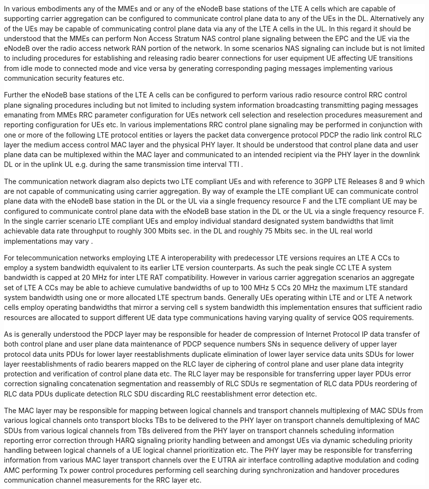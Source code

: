 In various embodiments any of the MMEs and or any of the eNodeB base stations of the LTE A cells which are capable of supporting carrier aggregation can be configured to communicate control plane data to any of the UEs in the DL. Alternatively any of the UEs may be capable of communicating control plane data via any of the LTE A cells in the UL. In this regard it should be understood that the MMEs can perform Non Access Stratum NAS control plane signaling between the EPC and the UE via the eNodeB over the radio access network RAN portion of the network. In some scenarios NAS signaling can include but is not limited to including procedures for establishing and releasing radio bearer connections for user equipment UE affecting UE transitions from idle mode to connected mode and vice versa by generating corresponding paging messages implementing various communication security features etc.

Further the eNodeB base stations of the LTE A cells can be configured to perform various radio resource control RRC control plane signaling procedures including but not limited to including system information broadcasting transmitting paging messages emanating from MMEs RRC parameter configuration for UEs network cell selection and reselection procedures measurement and reporting configuration for UEs etc. In various implementations RRC control plane signaling may be performed in conjunction with one or more of the following LTE protocol entities or layers the packet data convergence protocol PDCP the radio link control RLC layer the medium access control MAC layer and the physical PHY layer. It should be understood that control plane data and user plane data can be multiplexed within the MAC layer and communicated to an intended recipient via the PHY layer in the downlink DL or in the uplink UL e.g. during the same transmission time interval TTI .

The communication network diagram also depicts two LTE compliant UEs and with reference to 3GPP LTE Releases 8 and 9 which are not capable of communicating using carrier aggregation. By way of example the LTE compliant UE can communicate control plane data with the eNodeB base station in the DL or the UL via a single frequency resource F and the LTE compliant UE may be configured to communicate control plane data with the eNodeB base station in the DL or the UL via a single frequency resource F. In the single carrier scenario LTE compliant UEs and employ individual standard designated system bandwidths that limit achievable data rate throughput to roughly 300 Mbits sec. in the DL and roughly 75 Mbits sec. in the UL real world implementations may vary .

For telecommunication networks employing LTE A interoperability with predecessor LTE versions requires an LTE A CCs to employ a system bandwidth equivalent to its earlier LTE version counterparts. As such the peak single CC LTE A system bandwidth is capped at 20 MHz for inter LTE RAT compatibility. However in various carrier aggregation scenarios an aggregate set of LTE A CCs may be able to achieve cumulative bandwidths of up to 100 MHz 5 CCs 20 MHz the maximum LTE standard system bandwidth using one or more allocated LTE spectrum bands. Generally UEs operating within LTE and or LTE A network cells employ operating bandwidths that mirror a serving cell s system bandwidth this implementation ensures that sufficient radio resources are allocated to support different UE data type communications having varying quality of service QOS requirements.

As is generally understood the PDCP layer may be responsible for header de compression of Internet Protocol IP data transfer of both control plane and user plane data maintenance of PDCP sequence numbers SNs in sequence delivery of upper layer protocol data units PDUs for lower layer reestablishments duplicate elimination of lower layer service data units SDUs for lower layer reestablishments of radio bearers mapped on the RLC layer de ciphering of control plane and user plane data integrity protection and verification of control plane data etc. The RLC layer may be responsible for transferring upper layer PDUs error correction signaling concatenation segmentation and reassembly of RLC SDUs re segmentation of RLC data PDUs reordering of RLC data PDUs duplicate detection RLC SDU discarding RLC reestablishment error detection etc.

The MAC layer may be responsible for mapping between logical channels and transport channels multiplexing of MAC SDUs from various logical channels onto transport blocks TBs to be delivered to the PHY layer on transport channels demultiplexing of MAC SDUs from various logical channels from TBs delivered from the PHY layer on transport channels scheduling information reporting error correction through HARQ signaling priority handling between and amongst UEs via dynamic scheduling priority handling between logical channels of a UE logical channel prioritization etc. The PHY layer may be responsible for transferring information from various MAC layer transport channels over the E UTRA air interface controlling adaptive modulation and coding AMC performing Tx power control procedures performing cell searching during synchronization and handover procedures communication channel measurements for the RRC layer etc.
